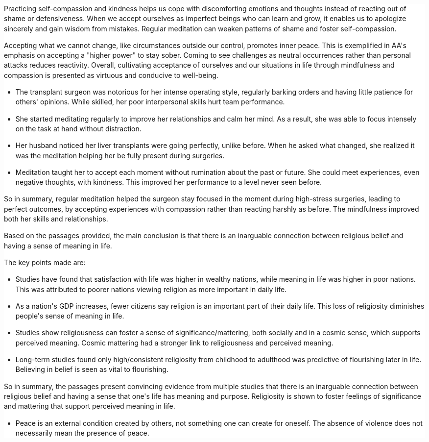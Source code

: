 Practicing self-compassion and kindness helps us cope with discomforting emotions and thoughts instead of reacting out of shame or defensiveness. When we accept ourselves as imperfect beings who can learn and grow, it enables us to apologize sincerely and gain wisdom from mistakes. Regular meditation can weaken patterns of shame and foster self-compassion. 

Accepting what we cannot change, like circumstances outside our control, promotes inner peace. This is exemplified in AA's emphasis on accepting a "higher power" to stay sober. Coming to see challenges as neutral occurrences rather than personal attacks reduces reactivity. Overall, cultivating acceptance of ourselves and our situations in life through mindfulness and compassion is presented as virtuous and conducive to well-being.

 

- The transplant surgeon was notorious for her intense operating style, regularly barking orders and having little patience for others' opinions. While skilled, her poor interpersonal skills hurt team performance.

- She started meditating regularly to improve her relationships and calm her mind. As a result, she was able to focus intensely on the task at hand without distraction. 

- Her husband noticed her liver transplants were going perfectly, unlike before. When he asked what changed, she realized it was the meditation helping her be fully present during surgeries. 

- Meditation taught her to accept each moment without rumination about the past or future. She could meet experiences, even negative thoughts, with kindness. This improved her performance to a level never seen before.

So in summary, regular meditation helped the surgeon stay focused in the moment during high-stress surgeries, leading to perfect outcomes, by accepting experiences with compassion rather than reacting harshly as before. The mindfulness improved both her skills and relationships.

 Based on the passages provided, the main conclusion is that there is an inarguable connection between religious belief and having a sense of meaning in life.

The key points made are:

- Studies have found that satisfaction with life was higher in wealthy nations, while meaning in life was higher in poor nations. This was attributed to poorer nations viewing religion as more important in daily life. 

- As a nation's GDP increases, fewer citizens say religion is an important part of their daily life. This loss of religiosity diminishes people's sense of meaning in life.

- Studies show religiousness can foster a sense of significance/mattering, both socially and in a cosmic sense, which supports perceived meaning. Cosmic mattering had a stronger link to religiousness and perceived meaning.

- Long-term studies found only high/consistent religiosity from childhood to adulthood was predictive of flourishing later in life. Believing in belief is seen as vital to flourishing. 

So in summary, the passages present convincing evidence from multiple studies that there is an inarguable connection between religious belief and having a sense that one's life has meaning and purpose. Religiosity is shown to foster feelings of significance and mattering that support perceived meaning in life.

 

- Peace is an external condition created by others, not something one can create for oneself. The absence of violence does not necessarily mean the presence of peace. 
